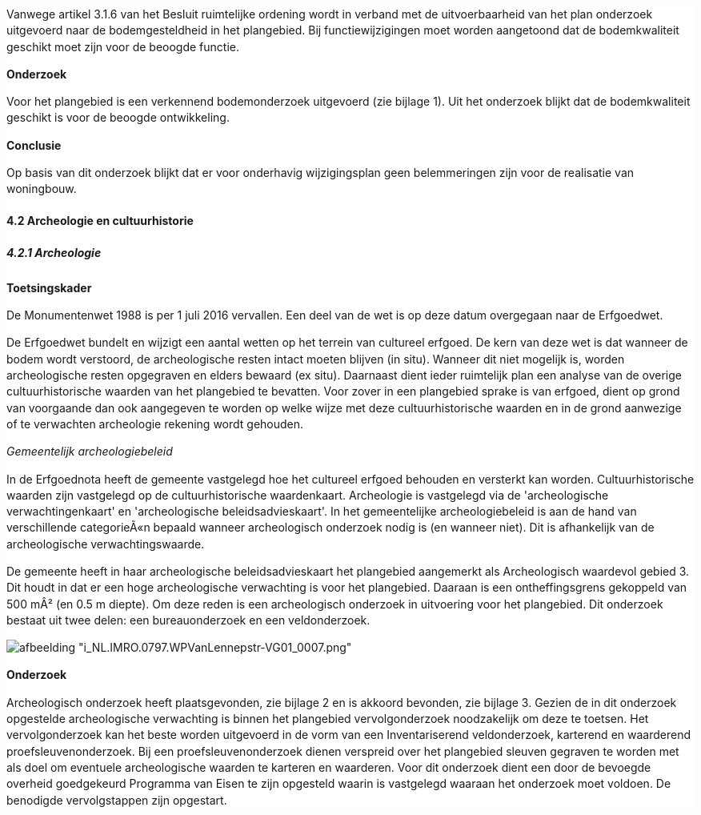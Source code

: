 Vanwege artikel 3\.1\.6 van het Besluit ruimtelijke ordening wordt in verband met de uitvoerbaarheid van het plan onderzoek uitgevoerd naar de bodemgesteldheid in het plangebied. Bij functiewijzigingen moet worden aangetoond dat de bodemkwaliteit geschikt moet zijn voor de beoogde functie.

**Onderzoek**

Voor het plangebied is een verkennend bodemonderzoek uitgevoerd (zie bijlage 1). Uit het onderzoek blijkt dat de bodemkwaliteit geschikt is voor de beoogde ontwikkeling.

**Conclusie**

Op basis van dit onderzoek blijkt dat er voor onderhavig wijzigingsplan geen belemmeringen zijn voor de realisatie van woningbouw.

#### 4\.2 Archeologie en cultuurhistorie

##### 4\.2\.1 Archeologie

**Toetsingskader**

De Monumentenwet 1988 is per 1 juli 2016 vervallen. Een deel van de wet is op deze datum overgegaan naar de Erfgoedwet.

De Erfgoedwet bundelt en wijzigt een aantal wetten op het terrein van cultureel erfgoed. De kern van deze wet is dat wanneer de bodem wordt verstoord, de archeologische resten intact moeten blijven (in situ). Wanneer dit niet mogelijk is, worden archeologische resten opgegraven en elders bewaard (ex situ). Daarnaast dient ieder ruimtelijk plan een analyse van de overige cultuurhistorische waarden van het plangebied te bevatten. Voor zover in een plangebied sprake is van erfgoed, dient op grond van voorgaande dan ook aangegeven te worden op welke wijze met deze cultuurhistorische waarden en in de grond aanwezige of te verwachten archeologie rekening wordt gehouden.

*Gemeentelijk archeologiebeleid*

In de Erfgoednota heeft de gemeente vastgelegd hoe het cultureel erfgoed behouden en versterkt kan worden. Cultuurhistorische waarden zijn vastgelegd op de cultuurhistorische waardenkaart. Archeologie is vastgelegd via de 'archeologische verwachtingenkaart' en 'archeologische beleidsadvieskaart'. In het gemeentelijke archeologiebeleid is aan de hand van verschillende categorieÃ«n bepaald wanneer archeologisch onderzoek nodig is (en wanneer niet). Dit is afhankelijk van de archeologische verwachtingswaarde.

De gemeente heeft in haar archeologische beleidsadvieskaart het plangebied aangemerkt als Archeologisch waardevol gebied 3\. Dit houdt in dat er een hoge archeologische verwachting is voor het plangebied. Daaraan is een ontheffingsgrens gekoppeld van 500 mÂ² (en 0\.5 m diepte). Om deze reden is een archeologisch onderzoek in uitvoering voor het plangebied. Dit onderzoek bestaat uit twee delen: een bureauonderzoek en een veldonderzoek.

![afbeelding "i_NL.IMRO.0797.WPVanLennepstr-VG01_0007.png"](i_NL.IMRO.0797.WPVanLennepstr-VG01_0007.png)

**Onderzoek**

Archeologisch onderzoek heeft plaatsgevonden, zie bijlage 2 en is akkoord bevonden, zie bijlage 3. Gezien de in dit onderzoek opgestelde archeologische verwachting is binnen het plangebied vervolgonderzoek noodzakelijk om deze te toetsen. Het vervolgonderzoek kan het beste worden uitgevoerd in de vorm van een Inventariserend veldonderzoek, karterend en waarderend proefsleuvenonderzoek. Bij een proefsleuvenonderzoek dienen verspreid over het plangebied sleuven gegraven te worden met als doel om eventuele archeologische waarden te karteren en waarderen. Voor dit onderzoek dient een door de bevoegde overheid goedgekeurd Programma van Eisen te zijn opgesteld waarin is vastgelegd waaraan het onderzoek moet voldoen. De benodigde vervolgstappen zijn opgestart.
